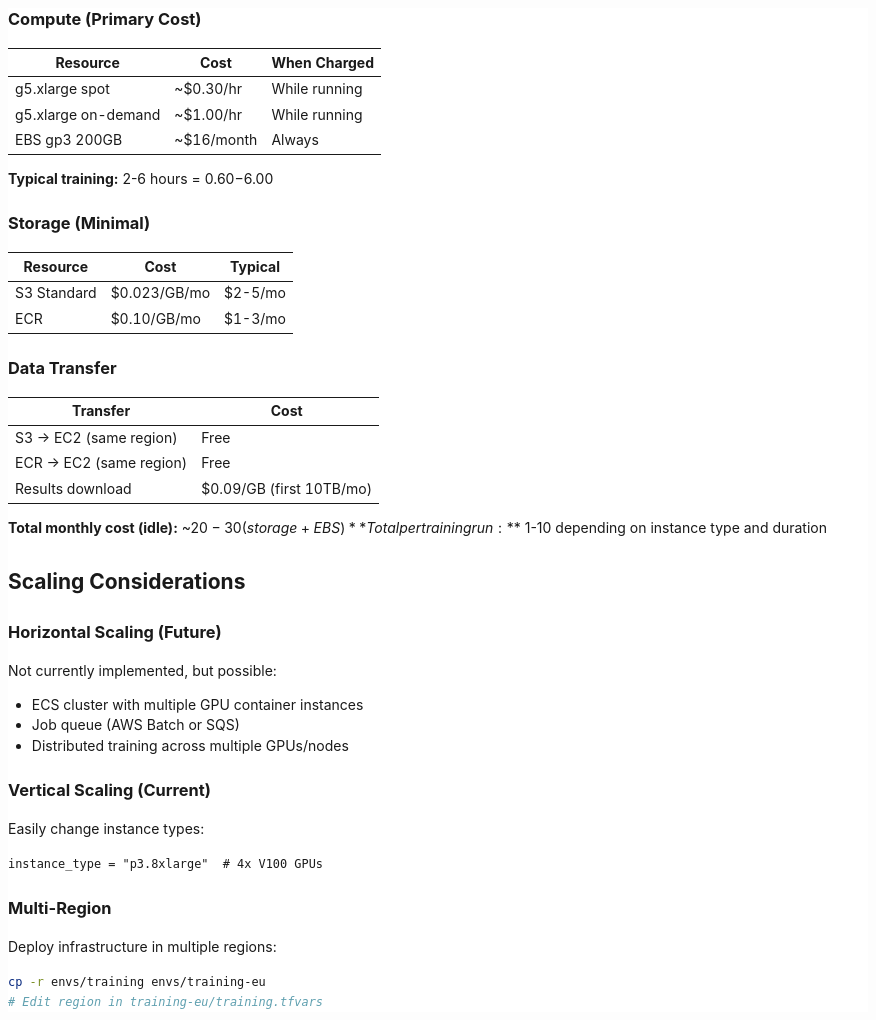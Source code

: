 ### Compute (Primary Cost)

| Resource | Cost | When Charged |
|----------|------|--------------|
| g5.xlarge spot | ~$0.30/hr | While running |
| g5.xlarge on-demand | ~$1.00/hr | While running |
| EBS gp3 200GB | ~$16/month | Always |

**Typical training:** 2-6 hours = $0.60-$6.00

### Storage (Minimal)

| Resource | Cost | Typical |
|----------|------|---------|
| S3 Standard | $0.023/GB/mo | $2-5/mo |
| ECR | $0.10/GB/mo | $1-3/mo |

### Data Transfer

| Transfer | Cost |
|----------|------|
| S3 → EC2 (same region) | Free |
| ECR → EC2 (same region) | Free |
| Results download | $0.09/GB (first 10TB/mo) |

**Total monthly cost (idle):** ~$20-30 (storage + EBS)
**Total per training run:** ~$1-10 depending on instance type and duration

## Scaling Considerations

### Horizontal Scaling (Future)

Not currently implemented, but possible:
- ECS cluster with multiple GPU container instances
- Job queue (AWS Batch or SQS)
- Distributed training across multiple GPUs/nodes

### Vertical Scaling (Current)

Easily change instance types:
```hcl
instance_type = "p3.8xlarge"  # 4x V100 GPUs
```

### Multi-Region

Deploy infrastructure in multiple regions:
```bash
cp -r envs/training envs/training-eu
# Edit region in training-eu/training.tfvars
```

